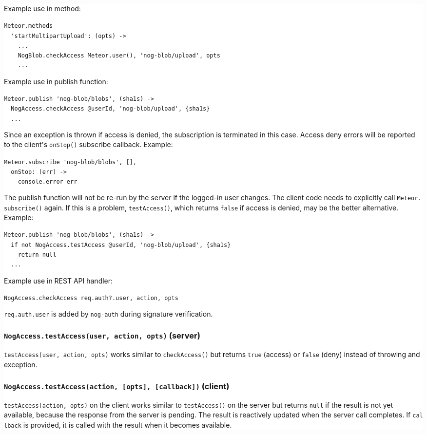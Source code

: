 Example use in method:

```{.coffee}
Meteor.methods
  'startMultipartUpload': (opts) ->
    ...
    NogBlob.checkAccess Meteor.user(), 'nog-blob/upload', opts
    ...
```

Example use in publish function:

```{.coffee}
Meteor.publish 'nog-blob/blobs', (sha1s) ->
  NogAccess.checkAccess @userId, 'nog-blob/upload', {sha1s}
  ...
```

Since an exception is thrown if access is denied, the subscription is terminated
in this case.  Access deny errors will be reported to the client's `onStop()`
subscribe callback.  Example:

```{.coffee}
Meteor.subscribe 'nog-blob/blobs', [],
  onStop: (err) ->
    console.error err
```

The publish function will not be re-run by the server if the logged-in user
changes.  The client code needs to explicitly call `Meteor.subscribe()` again.
If this is a problem, `testAccess()`, which returns `false` if access is denied,
may be the better alternative.  Example:

```{.coffee}
Meteor.publish 'nog-blob/blobs', (sha1s) ->
  if not NogAccess.testAccess @userId, 'nog-blob/upload', {sha1s}
    return null
  ...
```

Example use in REST API handler:

```{.coffee}
NogAccess.checkAccess req.auth?.user, action, opts
```

`req.auth.user` is added by `nog-auth` during signature verification.

### `NogAccess.testAccess(user, action, opts)` (server)

`testAccess(user, action, opts)` works similar to `checkAccess()` but returns
`true` (access) or `false` (deny) instead of throwing and exception.

### `NogAccess.testAccess(action, [opts], [callback])` (client)

`testAccess(action, opts)` on the client works similar to `testAccess()` on the
server but returns `null` if the result is not yet available, because the
response from the server is pending.  The result is reactively updated when the
server call completes.  If `callback` is provided, it is called with the result
when it becomes available.
